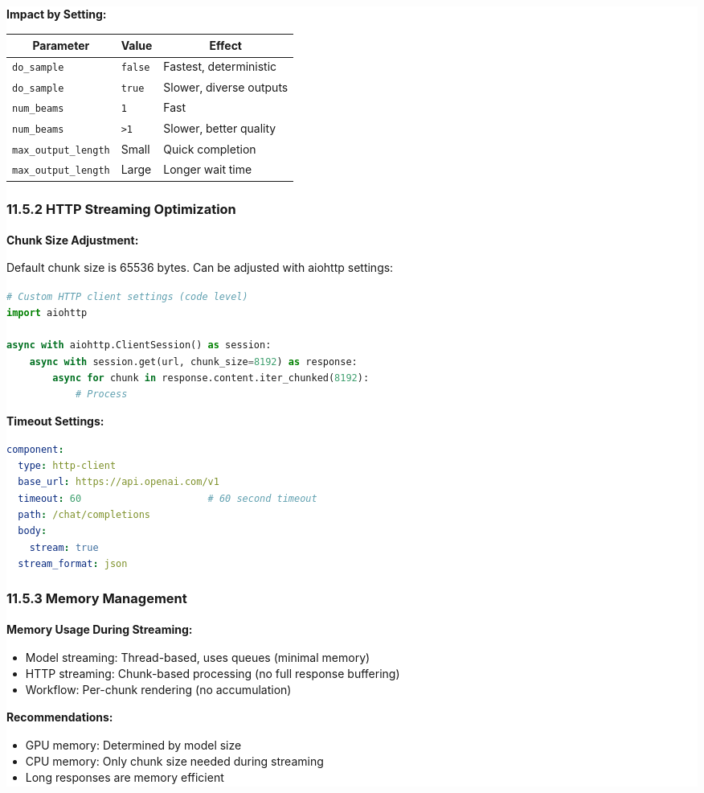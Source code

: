 **Impact by Setting:**

| Parameter | Value | Effect |
|-----------|-------|--------|
| `do_sample` | `false` | Fastest, deterministic |
| `do_sample` | `true` | Slower, diverse outputs |
| `num_beams` | `1` | Fast |
| `num_beams` | `>1` | Slower, better quality |
| `max_output_length` | Small | Quick completion |
| `max_output_length` | Large | Longer wait time |

### 11.5.2 HTTP Streaming Optimization

**Chunk Size Adjustment:**

Default chunk size is 65536 bytes. Can be adjusted with aiohttp settings:

```python
# Custom HTTP client settings (code level)
import aiohttp

async with aiohttp.ClientSession() as session:
    async with session.get(url, chunk_size=8192) as response:
        async for chunk in response.content.iter_chunked(8192):
            # Process
```

**Timeout Settings:**

```yaml
component:
  type: http-client
  base_url: https://api.openai.com/v1
  timeout: 60                      # 60 second timeout
  path: /chat/completions
  body:
    stream: true
  stream_format: json
```

### 11.5.3 Memory Management

**Memory Usage During Streaming:**

- Model streaming: Thread-based, uses queues (minimal memory)
- HTTP streaming: Chunk-based processing (no full response buffering)
- Workflow: Per-chunk rendering (no accumulation)

**Recommendations:**
- GPU memory: Determined by model size
- CPU memory: Only chunk size needed during streaming
- Long responses are memory efficient
